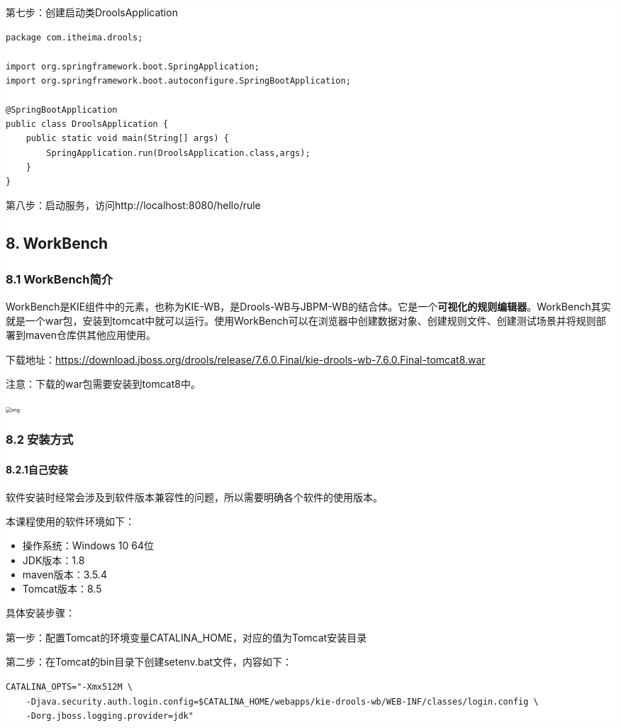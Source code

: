

第七步：创建启动类DroolsApplication

```
package com.itheima.drools;

import org.springframework.boot.SpringApplication;
import org.springframework.boot.autoconfigure.SpringBootApplication;

@SpringBootApplication
public class DroolsApplication {
    public static void main(String[] args) {
        SpringApplication.run(DroolsApplication.class,args);
    }
}
```



第八步：启动服务，访问http://localhost:8080/hello/rule

## 8. WorkBench

### 8.1 WorkBench简介

WorkBench是KIE组件中的元素，也称为KIE-WB，是Drools-WB与JBPM-WB的结合体。它是一个**可视化的规则编辑器**。WorkBench其实就是一个war包，安装到tomcat中就可以运行。使用WorkBench可以在浏览器中创建数据对象、创建规则文件、创建测试场景并将规则部署到maven仓库供其他应用使用。

下载地址：https://download.jboss.org/drools/release/7.6.0.Final/kie-drools-wb-7.6.0.Final-tomcat8.war

注意：下载的war包需要安装到tomcat8中。

<img src="https://gitee.com/EverSpring007/picbed/raw/master/20160726000447542" alt="img" style="zoom: 50%;" />

### 8.2 安装方式
#### 8.2.1自己安装
软件安装时经常会涉及到软件版本兼容性的问题，所以需要明确各个软件的使用版本。

本课程使用的软件环境如下：

- 操作系统：Windows 10 64位
- JDK版本：1.8
- maven版本：3.5.4
- Tomcat版本：8.5

具体安装步骤：

第一步：配置Tomcat的环境变量CATALINA_HOME，对应的值为Tomcat安装目录

第二步：在Tomcat的bin目录下创建setenv.bat文件，内容如下：

```
CATALINA_OPTS="-Xmx512M \
    -Djava.security.auth.login.config=$CATALINA_HOME/webapps/kie-drools-wb/WEB-INF/classes/login.config \
    -Dorg.jboss.logging.provider=jdk"
```
